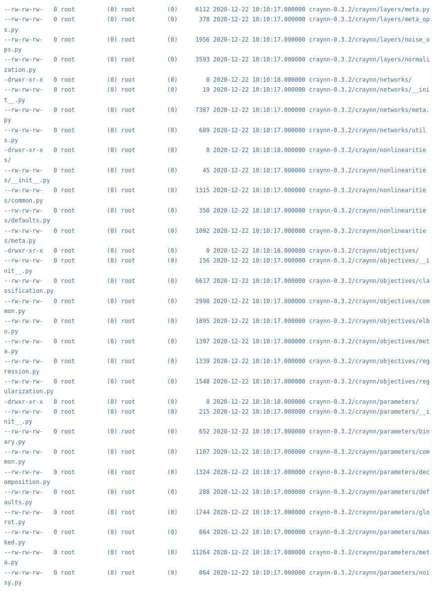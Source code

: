 ```diff
--rw-rw-rw-   0 root         (0) root         (0)     6112 2020-12-22 10:10:17.000000 craynn-0.3.2/craynn/layers/meta.py
--rw-rw-rw-   0 root         (0) root         (0)      378 2020-12-22 10:10:17.000000 craynn-0.3.2/craynn/layers/meta_ops.py
--rw-rw-rw-   0 root         (0) root         (0)     1956 2020-12-22 10:10:17.000000 craynn-0.3.2/craynn/layers/noise_ops.py
--rw-rw-rw-   0 root         (0) root         (0)     3593 2020-12-22 10:10:17.000000 craynn-0.3.2/craynn/layers/normalization.py
-drwxr-xr-x   0 root         (0) root         (0)        0 2020-12-22 10:10:18.000000 craynn-0.3.2/craynn/networks/
--rw-rw-rw-   0 root         (0) root         (0)       19 2020-12-22 10:10:17.000000 craynn-0.3.2/craynn/networks/__init__.py
--rw-rw-rw-   0 root         (0) root         (0)     7387 2020-12-22 10:10:17.000000 craynn-0.3.2/craynn/networks/meta.py
--rw-rw-rw-   0 root         (0) root         (0)      689 2020-12-22 10:10:17.000000 craynn-0.3.2/craynn/networks/utils.py
-drwxr-xr-x   0 root         (0) root         (0)        0 2020-12-22 10:10:18.000000 craynn-0.3.2/craynn/nonlinearities/
--rw-rw-rw-   0 root         (0) root         (0)       45 2020-12-22 10:10:17.000000 craynn-0.3.2/craynn/nonlinearities/__init__.py
--rw-rw-rw-   0 root         (0) root         (0)     1315 2020-12-22 10:10:17.000000 craynn-0.3.2/craynn/nonlinearities/common.py
--rw-rw-rw-   0 root         (0) root         (0)      350 2020-12-22 10:10:17.000000 craynn-0.3.2/craynn/nonlinearities/defaults.py
--rw-rw-rw-   0 root         (0) root         (0)     1092 2020-12-22 10:10:17.000000 craynn-0.3.2/craynn/nonlinearities/meta.py
-drwxr-xr-x   0 root         (0) root         (0)        0 2020-12-22 10:10:18.000000 craynn-0.3.2/craynn/objectives/
--rw-rw-rw-   0 root         (0) root         (0)      156 2020-12-22 10:10:17.000000 craynn-0.3.2/craynn/objectives/__init__.py
--rw-rw-rw-   0 root         (0) root         (0)     6617 2020-12-22 10:10:17.000000 craynn-0.3.2/craynn/objectives/classification.py
--rw-rw-rw-   0 root         (0) root         (0)     2998 2020-12-22 10:10:17.000000 craynn-0.3.2/craynn/objectives/common.py
--rw-rw-rw-   0 root         (0) root         (0)     1895 2020-12-22 10:10:17.000000 craynn-0.3.2/craynn/objectives/elbo.py
--rw-rw-rw-   0 root         (0) root         (0)     1397 2020-12-22 10:10:17.000000 craynn-0.3.2/craynn/objectives/meta.py
--rw-rw-rw-   0 root         (0) root         (0)     1339 2020-12-22 10:10:17.000000 craynn-0.3.2/craynn/objectives/regression.py
--rw-rw-rw-   0 root         (0) root         (0)     1548 2020-12-22 10:10:17.000000 craynn-0.3.2/craynn/objectives/regularization.py
-drwxr-xr-x   0 root         (0) root         (0)        0 2020-12-22 10:10:18.000000 craynn-0.3.2/craynn/parameters/
--rw-rw-rw-   0 root         (0) root         (0)      215 2020-12-22 10:10:17.000000 craynn-0.3.2/craynn/parameters/__init__.py
--rw-rw-rw-   0 root         (0) root         (0)      652 2020-12-22 10:10:17.000000 craynn-0.3.2/craynn/parameters/binary.py
--rw-rw-rw-   0 root         (0) root         (0)     1107 2020-12-22 10:10:17.000000 craynn-0.3.2/craynn/parameters/common.py
--rw-rw-rw-   0 root         (0) root         (0)     1324 2020-12-22 10:10:17.000000 craynn-0.3.2/craynn/parameters/decomposition.py
--rw-rw-rw-   0 root         (0) root         (0)      288 2020-12-22 10:10:17.000000 craynn-0.3.2/craynn/parameters/defaults.py
--rw-rw-rw-   0 root         (0) root         (0)     1744 2020-12-22 10:10:17.000000 craynn-0.3.2/craynn/parameters/glorot.py
--rw-rw-rw-   0 root         (0) root         (0)      864 2020-12-22 10:10:17.000000 craynn-0.3.2/craynn/parameters/masked.py
--rw-rw-rw-   0 root         (0) root         (0)    11264 2020-12-22 10:10:17.000000 craynn-0.3.2/craynn/parameters/meta.py
--rw-rw-rw-   0 root         (0) root         (0)      864 2020-12-22 10:10:17.000000 craynn-0.3.2/craynn/parameters/noisy.py
```